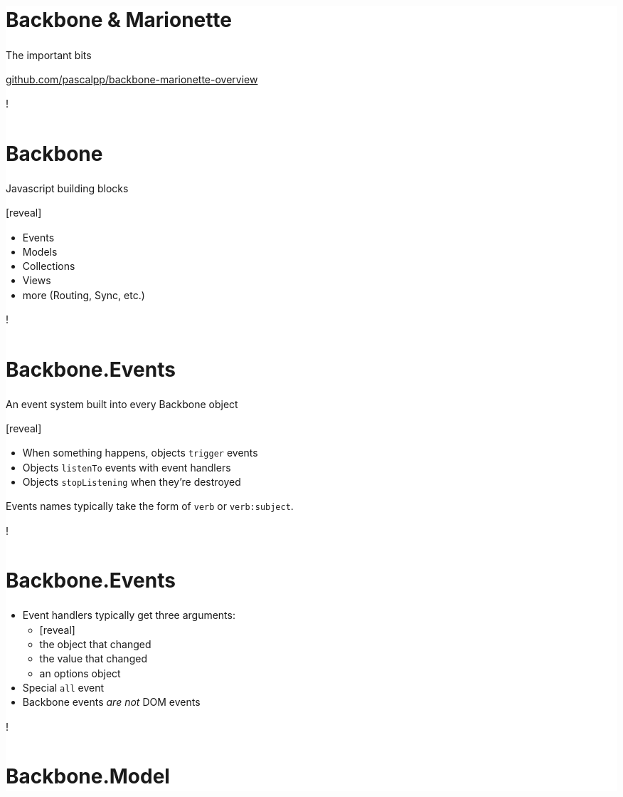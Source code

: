 # Backbone & Marionette

The important bits

[github.com/pascalpp/backbone-marionette-overview](https://github.com/pascalpp/backbone-marionette-overview)

!

# Backbone

Javascript building blocks

[reveal]

- Events
- Models
- Collections
- Views
- more (Routing, Sync, etc.)

!

# Backbone.Events

An event system built into every Backbone object

[reveal]

- When something happens, objects `trigger` events
- Objects `listenTo` events with event handlers
- Objects `stopListening` when they’re destroyed

Events names typically take the form of `verb` or `verb:subject`.

!

# Backbone.Events


- Event handlers typically get three arguments:
	- [reveal]
	- the object that changed
	- the value that changed
	- an options object
- Special `all` event
- Backbone events _are not_ DOM events

!

# Backbone.Model
